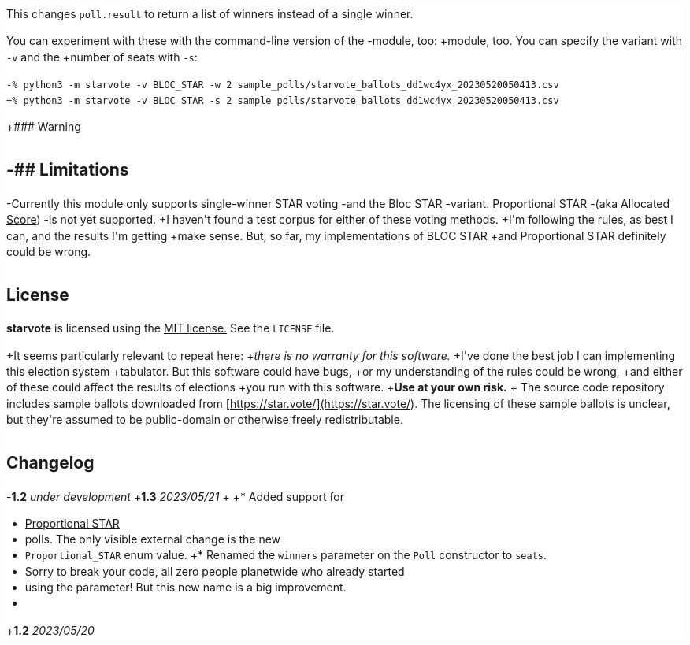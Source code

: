  This changes `poll.result` to return a list of winners instead
 of a single winner.
 
 You can experiment with these with the command-line version of the
-module, too:
+module, too.  You can specify the variant with `-v` and the
+number of seats with `-s`:
 
 ```
-% python3 -m starvote -v BLOC_STAR -w 2 sample_polls/starvote_ballots_dd1wc4yx_20230520050413.csv
+% python3 -m starvote -v BLOC_STAR -s 2 sample_polls/starvote_ballots_dd1wc4yx_20230520050413.csv
 ```
 
+### Warning
 
-## Limitations
-
-Currently this module only supports single-winner STAR voting
-and the [Bloc STAR](https://www.starvoting.org/multi_winner)
-variant.  [Proportional STAR](https://www.starvoting.org/star-pr)
-(aka [Allocated Score](https://electowiki.org/wiki/Allocated_Score))
-is not yet supported.
+I haven't found a test corpus for either of these voting methods.
+I'm following the rules, as best I can, and the results I'm getting
+make sense.  But, so far, my implementations of BLOC STAR
+and Proportional STAR definitely could be wrong.
 
 ## License
 
 **starvote** is licensed using the
 [MIT license.](https://opensource.org/license/mit/)
 See the `LICENSE` file.
 
+It seems particularly relevant to repeat here:
+*there is no warranty for this software.*
+I've done the best job I can implementing this election system
+tabulator.  But this software could have bugs,
+or my understanding of the rules could be wrong,
+and either of these could affect the results of elections
+you run with this software.
+**Use at your own risk.**
+
 The source code repository includes sample ballots downloaded from
 [https://star.vote/](https://star.vote/).  The licensing of these
 sample ballots is unclear, but they're assumed to be public-domain
 or otherwise freely redistributable.
 
 ## Changelog
 
-**1.2** *under development*
+**1.3** *2023/05/21*
+
+* Added support for
+  [Proportional STAR](https://www.starvoting.org/star-pr)
+  polls.  The only visible external change is the new
+  `Proportional_STAR` enum value.
+* Renamed the `winners` parameter on the `Poll` constructor to `seats`.
+  Sorry to break your code, all zero people planetwide who already started
+  using the parameter!  But this new name is a big improvement.
+
+**1.2** *2023/05/20*
 